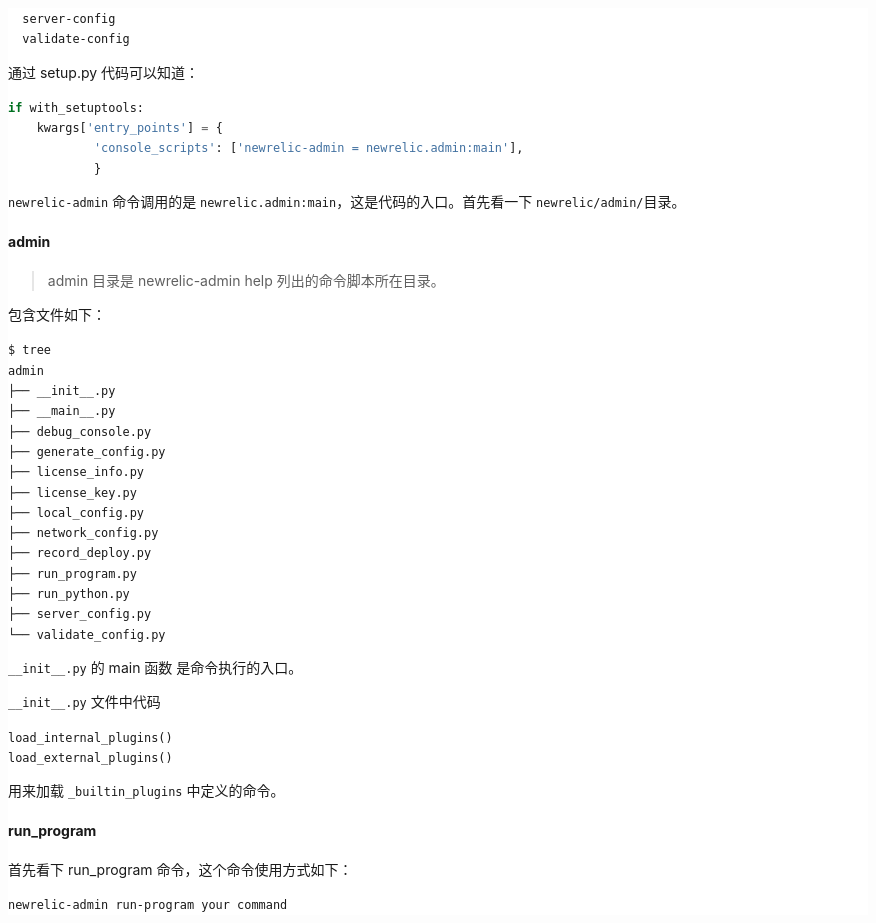 ```bash
  server-config
  validate-config
```

通过 setup.py 代码可以知道：

```python
if with_setuptools:
    kwargs['entry_points'] = {
            'console_scripts': ['newrelic-admin = newrelic.admin:main'],
            }
```

`newrelic-admin` 命令调用的是 `newrelic.admin:main`，这是代码的入口。首先看一下 `newrelic/admin/`目录。

#### admin

> admin 目录是 newrelic-admin help 列出的命令脚本所在目录。 

包含文件如下：

```bash
$ tree
admin
├── __init__.py
├── __main__.py
├── debug_console.py
├── generate_config.py
├── license_info.py
├── license_key.py
├── local_config.py
├── network_config.py
├── record_deploy.py
├── run_program.py
├── run_python.py
├── server_config.py
└── validate_config.py
```

`__init__.py` 的 main 函数 是命令执行的入口。

`__init__.py` 文件中代码

```python
load_internal_plugins()
load_external_plugins()
```

用来加载 `_builtin_plugins` 中定义的命令。 

#### run_program

首先看下 run_program 命令，这个命令使用方式如下：

```bash
newrelic-admin run-program your command
```
